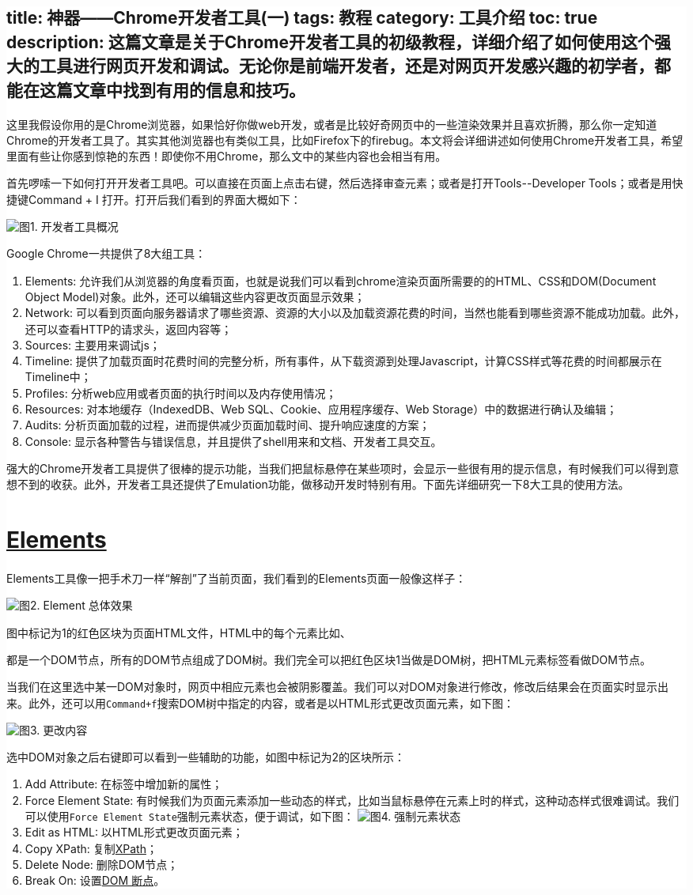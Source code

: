 title: 神器——Chrome开发者工具(一)
tags: 教程
category: 工具介绍
toc: true
description: 这篇文章是关于Chrome开发者工具的初级教程，详细介绍了如何使用这个强大的工具进行网页开发和调试。无论你是前端开发者，还是对网页开发感兴趣的初学者，都能在这篇文章中找到有用的信息和技巧。
---

这里我假设你用的是Chrome浏览器，如果恰好你做web开发，或者是比较好奇网页中的一些渲染效果并且喜欢折腾，那么你一定知道Chrome的开发者工具了。其实其他浏览器也有类似工具，比如Firefox下的firebug。本文将会详细讲述如何使用Chrome开发者工具，希望里面有些让你感到惊艳的东西！即使你不用Chrome，那么文中的某些内容也会相当有用。

首先啰嗦一下如何打开开发者工具吧。可以直接在页面上点击右键，然后选择审查元素；或者是打开Tools--Developer Tools；或者是用快捷键Command + I 打开。打开后我们看到的界面大概如下：

![图1. 开发者工具概况][1]



Google Chrome一共提供了8大组工具：

1. Elements: 允许我们从浏览器的角度看页面，也就是说我们可以看到chrome渲染页面所需要的的HTML、CSS和DOM(Document Object Model)对象。此外，还可以编辑这些内容更改页面显示效果；
2. Network: 可以看到页面向服务器请求了哪些资源、资源的大小以及加载资源花费的时间，当然也能看到哪些资源不能成功加载。此外，还可以查看HTTP的请求头，返回内容等；
3. Sources: 主要用来调试js；
4. Timeline: 提供了加载页面时花费时间的完整分析，所有事件，从下载资源到处理Javascript，计算CSS样式等花费的时间都展示在Timeline中；
5. Profiles: 分析web应用或者页面的执行时间以及内存使用情况；
6. Resources: 对本地缓存（IndexedDB、Web SQL、Cookie、应用程序缓存、Web Storage）中的数据进行确认及编辑；
7. Audits: 分析页面加载的过程，进而提供减少页面加载时间、提升响应速度的方案；
8. Console: 显示各种警告与错误信息，并且提供了shell用来和文档、开发者工具交互。

强大的Chrome开发者工具提供了很棒的提示功能，当我们把鼠标悬停在某些项时，会显示一些很有用的提示信息，有时候我们可以得到意想不到的收获。此外，开发者工具还提供了Emulation功能，做移动开发时特别有用。下面先详细研究一下8大工具的使用方法。

# [Elements](https://developer.chrome.com/devtools/docs/dom-and-styles)
Elements工具像一把手术刀一样“解剖”了当前页面，我们看到的Elements页面一般像这样子：

![图2. Element 总体效果][2]

图中标记为1的红色区块为页面HTML文件，HTML中的每个元素比如<body>、<p>都是一个DOM节点，所有的DOM节点组成了DOM树。我们完全可以把红色区块1当做是DOM树，把HTML元素标签看做DOM节点。

当我们在这里选中某一DOM对象时，网页中相应元素也会被阴影覆盖。我们可以对DOM对象进行修改，修改后结果会在页面实时显示出来。此外，还可以用`Command+f`搜索DOM树中指定的内容，或者是以HTML形式更改页面元素，如下图：

![图3. 更改内容][3]

选中DOM对象之后右键即可以看到一些辅助的功能，如图中标记为2的区块所示：

1. Add Attribute: 在标签中增加新的属性；
2. Force Element State: 有时候我们为页面元素添加一些动态的样式，比如当鼠标悬停在元素上时的样式，这种动态样式很难调试。我们可以使用`Force Element State`强制元素状态，便于调试，如下图：
	![图4. 强制元素状态][4]
3. Edit as HTML: 以HTML形式更改页面元素；
4. Copy XPath: 复制[XPath](#XPath)；
5. Delete Node: 删除DOM节点；
6. Break On: 设置[DOM 断点](#dom_breakpoint)。


[1]: https://slefboot-1251736664.cos.ap-beijing.myqcloud.com/20140919_CDT_Summary.png
[2]: https://slefboot-1251736664.cos.ap-beijing.myqcloud.com/20140919_CDT_Element.png
[3]: https://slefboot-1251736664.cos.ap-beijing.myqcloud.com/20140919_CDT_Element_html.png
[4]: https://slefboot-1251736664.cos.ap-beijing.myqcloud.com/20140919_CDT_Element_dynamic_style.gif
[5]: https://slefboot-1251736664.cos.ap-beijing.myqcloud.com/20140919_CDT_Element_styles.png
[6]: https://slefboot-1251736664.cos.ap-beijing.myqcloud.com/20140919_CDT_Element_box.gif
[7]: https://slefboot-1251736664.cos.ap-beijing.myqcloud.com/20140919_CDT_Network.png
[8]: https://slefboot-1251736664.cos.ap-beijing.myqcloud.com/20140919_CDT_Network_content.png